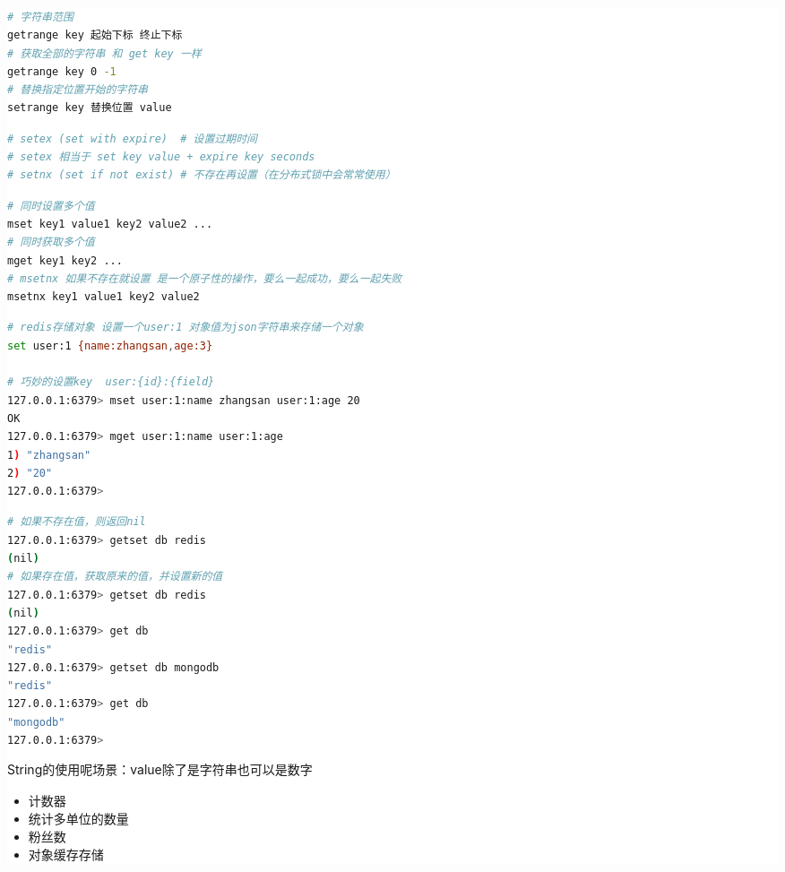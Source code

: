 ```bash
# 字符串范围 
getrange key 起始下标 终止下标
# 获取全部的字符串 和 get key 一样
getrange key 0 -1
# 替换指定位置开始的字符串
setrange key 替换位置 value
```

```bash
# setex (set with expire)  # 设置过期时间
# setex 相当于 set key value + expire key seconds
# setnx (set if not exist) # 不存在再设置（在分布式锁中会常常使用）
```

```bash
# 同时设置多个值
mset key1 value1 key2 value2 ...
# 同时获取多个值
mget key1 key2 ...
# msetnx 如果不存在就设置 是一个原子性的操作，要么一起成功，要么一起失败
msetnx key1 value1 key2 value2
```

```bash
# redis存储对象 设置一个user:1 对象值为json字符串来存储一个对象
set user:1 {name:zhangsan,age:3}

# 巧妙的设置key  user:{id}:{field}
127.0.0.1:6379> mset user:1:name zhangsan user:1:age 20
OK
127.0.0.1:6379> mget user:1:name user:1:age
1) "zhangsan"
2) "20"
127.0.0.1:6379> 
```

```bash
# 如果不存在值，则返回nil
127.0.0.1:6379> getset db redis
(nil)
# 如果存在值，获取原来的值，并设置新的值
127.0.0.1:6379> getset db redis
(nil)
127.0.0.1:6379> get db
"redis"
127.0.0.1:6379> getset db mongodb
"redis"
127.0.0.1:6379> get db
"mongodb"
127.0.0.1:6379> 
```

String的使用呢场景：value除了是字符串也可以是数字

- 计数器
- 统计多单位的数量
- 粉丝数
- 对象缓存存储
